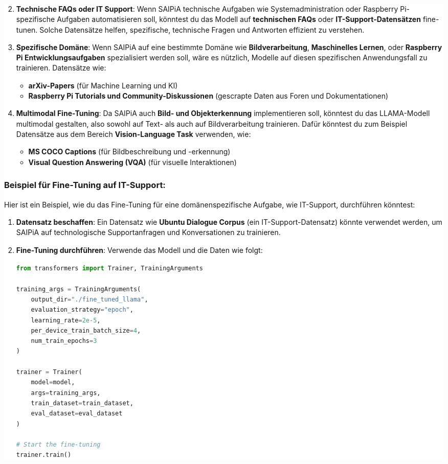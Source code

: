 2. **Technische FAQs oder IT Support**:
   Wenn SAIPiA technische Aufgaben wie Systemadministration oder Raspberry Pi-spezifische Aufgaben automatisieren soll, könntest du das Modell auf **technischen FAQs** oder **IT-Support-Datensätzen** fine-tunen. Solche Datensätze helfen, spezifische, technische Fragen und Antworten effizient zu verstehen.

3. **Spezifische Domäne**:
   Wenn SAIPiA auf eine bestimmte Domäne wie **Bildverarbeitung**, **Maschinelles Lernen**, oder **Raspberry Pi Entwicklungsaufgaben** spezialisiert werden soll, wäre es nützlich, Modelle auf diesen spezifischen Anwendungsfall zu trainieren. Datensätze wie:
   - **arXiv-Papers** (für Machine Learning und KI)
   - **Raspberry Pi Tutorials und Community-Diskussionen** (gescrapte Daten aus Foren und Dokumentationen)

4. **Multimodal Fine-Tuning**:
   Da SAIPiA auch **Bild- und Objekterkennung** implementieren soll, könntest du das LLAMA-Modell multimodal gestalten, also sowohl auf Text- als auch auf Bildverarbeitung trainieren. Dafür könntest du zum Beispiel Datensätze aus dem Bereich **Vision-Language Task** verwenden, wie:
   - **MS COCO Captions** (für Bildbeschreibung und -erkennung)
   - **Visual Question Answering (VQA)** (für visuelle Interaktionen)

### Beispiel für Fine-Tuning auf IT-Support:
Hier ist ein Beispiel, wie du das Fine-Tuning für eine domänenspezifische Aufgabe, wie IT-Support, durchführen könntest:

1. **Datensatz beschaffen**:
   Ein Datensatz wie **Ubuntu Dialogue Corpus** (ein IT-Support-Datensatz) könnte verwendet werden, um SAIPiA auf technologische Supportanfragen und Konversationen zu trainieren.

2. **Fine-Tuning durchführen**:
   Verwende das Modell und die Daten wie folgt:
   ```python
   from transformers import Trainer, TrainingArguments

   training_args = TrainingArguments(
       output_dir="./fine_tuned_llama",
       evaluation_strategy="epoch",
       learning_rate=2e-5,
       per_device_train_batch_size=4,
       num_train_epochs=3
   )

   trainer = Trainer(
       model=model,
       args=training_args,
       train_dataset=train_dataset,
       eval_dataset=eval_dataset
   )

   # Start the fine-tuning
   trainer.train()
   ```
